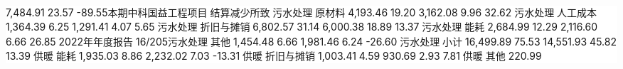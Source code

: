 7,484.91
23.57
-89.55本期中科国益工程项目
结算减少所致
污水处理
原材料
4,193.46
19.20
3,162.08
9.96
32.62
污水处理
人工成本
1,364.39
6.25
1,291.41
4.07
5.65
污水处理
折旧与摊销
6,802.57
31.14
6,000.38
18.89
13.37
污水处理
能耗
2,684.99
12.29
2,116.60
6.66
26.85
2022年年度报告
16/205污水处理
其他
1,454.48
6.66
1,981.46
6.24
-26.60
污水处理
小计
16,499.89
75.53
14,551.93
45.82
13.39
供暖
能耗
1,935.03
8.86
2,232.02
7.03
-13.31
供暖
折旧与摊销
1,003.41
4.59
930.69
2.93
7.81
供暖
其他
220.99